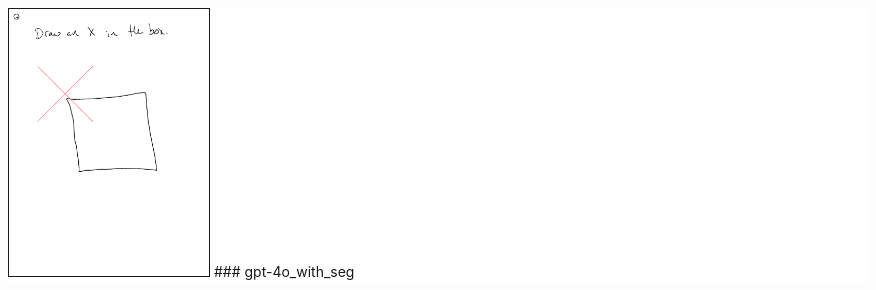 <img src='../../evaluation_results/2024-12-29_21-05-47/x_in_box/gpt-4o-mini_no_seg/3/merged-output.png' border=1 width=200 />
### gpt-4o_with_seg